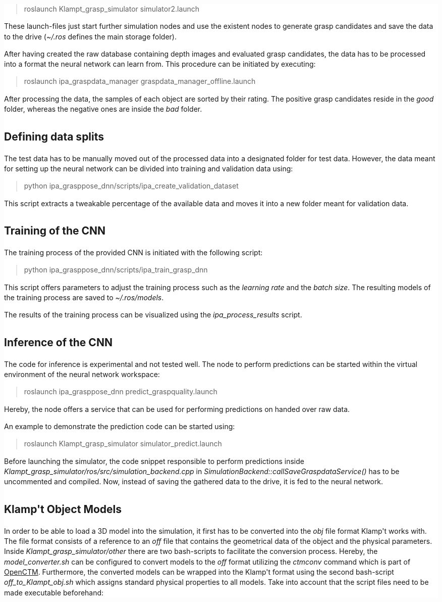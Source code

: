 >roslaunch Klampt_grasp_simulator simulator2.launch

These launch-files just start further simulation nodes and use the existent nodes to generate grasp candidates and save the data to the drive (_~/.ros_ defines the main storage folder).

After having created the raw database containing depth images and evaluated grasp candidates, the data has to be processed into a format the neural network can learn from. This procedure can be initiated by executing:

>roslaunch ipa_graspdata_manager graspdata_manager_offline.launch

After processing the data, the samples of each object are sorted by their rating. The positive grasp candidates reside in the _good_ folder, whereas the negative ones are inside the _bad_ folder.

## Defining data splits
The test data has to be manually moved out of the processed data into a designated folder for test data.
However, the data meant for setting up the neural network can be divided into training and validation data using:

>python ipa_grasppose_dnn/scripts/ipa_create_validation_dataset

This script extracts a tweakable percentage of the available data and moves it into a new folder meant for validation data.

## Training of the CNN
The training process of the provided CNN is initiated with the following script:

>python ipa_grasppose_dnn/scripts/ipa_train_grasp_dnn

This script offers parameters to adjust the training process such as the _learning rate_ and the _batch size_.
The resulting models of the training process are saved to _~/.ros/models_.

The results of the training process can be visualized using the _ipa_process_results_ script.

## Inference of the CNN
The code for inference is experimental and not tested well. The node to perform predictions can be started within the virtual environment of the neural network workspace:

>roslaunch ipa_grasppose_dnn predict_graspquality.launch

Hereby, the node offers a service that can be used for performing predictions on handed over raw data.

An example to demonstrate the prediction code can be started using:

>roslaunch Klampt_grasp_simulator simulator_predict.launch

Before launching the simulator, the code snippet responsible to perform predictions inside _Klampt_grasp_simulator/ros/src/simulation_backend.cpp_ in _SimulationBackend::callSaveGraspdataService()_ has to be uncommented and compiled. Now, instead of saving the gathered data to the drive, it is fed to the neural network.

## Klamp't Object Models
In order to be able to load a 3D model into the simulation, it first has to be converted into the _obj_ file format Klamp't works with. The file format consists of a reference to an _off_ file that contains the geometrical data of the object and the physical parameters. Inside _Klampt_grasp_simulator/other_ there are two bash-scripts to facilitate the conversion process. Hereby, the _model_converter.sh_ can be configured to convert models to the _off_ format utilizing the _ctmconv_ command which is part of [OpenCTM](https://github.com/Danny02/OpenCTM). Furthermore, the converted models can be wrapped into the Klamp't format using the second bash-script _off_to_Klampt_obj.sh_ which assigns standard physical properties to all models. Take into account that the script files need to be made executable beforehand:
